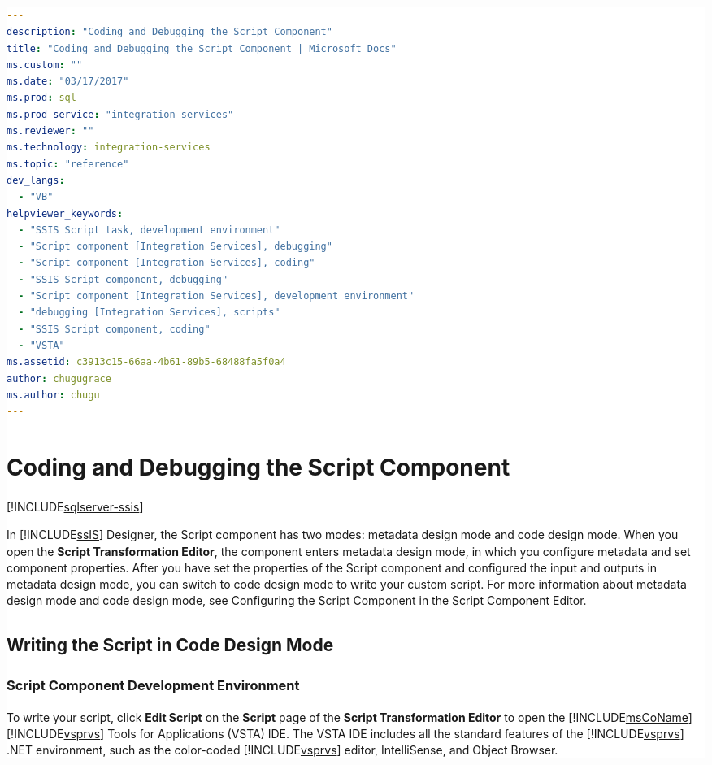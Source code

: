 ```yaml
---
description: "Coding and Debugging the Script Component"
title: "Coding and Debugging the Script Component | Microsoft Docs"
ms.custom: ""
ms.date: "03/17/2017"
ms.prod: sql
ms.prod_service: "integration-services"
ms.reviewer: ""
ms.technology: integration-services
ms.topic: "reference"
dev_langs: 
  - "VB"
helpviewer_keywords: 
  - "SSIS Script task, development environment"
  - "Script component [Integration Services], debugging"
  - "Script component [Integration Services], coding"
  - "SSIS Script component, debugging"
  - "Script component [Integration Services], development environment"
  - "debugging [Integration Services], scripts"
  - "SSIS Script component, coding"
  - "VSTA"
ms.assetid: c3913c15-66aa-4b61-89b5-68488fa5f0a4
author: chugugrace
ms.author: chugu
---
```

# Coding and Debugging the Script Component

[!INCLUDE[sqlserver-ssis](../../../includes/applies-to-version/sqlserver-ssis.md)]


  In [!INCLUDE[ssIS](../../../includes/ssis-md.md)] Designer, the Script component has two modes: metadata design mode and code design mode. When you open the **Script Transformation Editor**, the component enters metadata design mode, in which you configure metadata and set component properties. After you have set the properties of the Script component and configured the input and outputs in metadata design mode, you can switch to code design mode to write your custom script. For more information about metadata design mode and code design mode, see [Configuring the Script Component in the Script Component Editor](../../../integration-services/extending-packages-scripting/data-flow-script-component/configuring-the-script-component-in-the-script-component-editor.md).  
  
## Writing the Script in Code Design Mode  
  
### Script Component Development Environment  
 To write your script, click **Edit Script** on the **Script** page of the **Script Transformation Editor** to open the [!INCLUDE[msCoName](../../../includes/msconame-md.md)] [!INCLUDE[vsprvs](../../../includes/vsprvs-md.md)] Tools for Applications (VSTA) IDE. The VSTA IDE includes all the standard features of the [!INCLUDE[vsprvs](../../../includes/vsprvs-md.md)] .NET environment, such as the color-coded [!INCLUDE[vsprvs](../../../includes/vsprvs-md.md)] editor, IntelliSense, and Object Browser.  
  